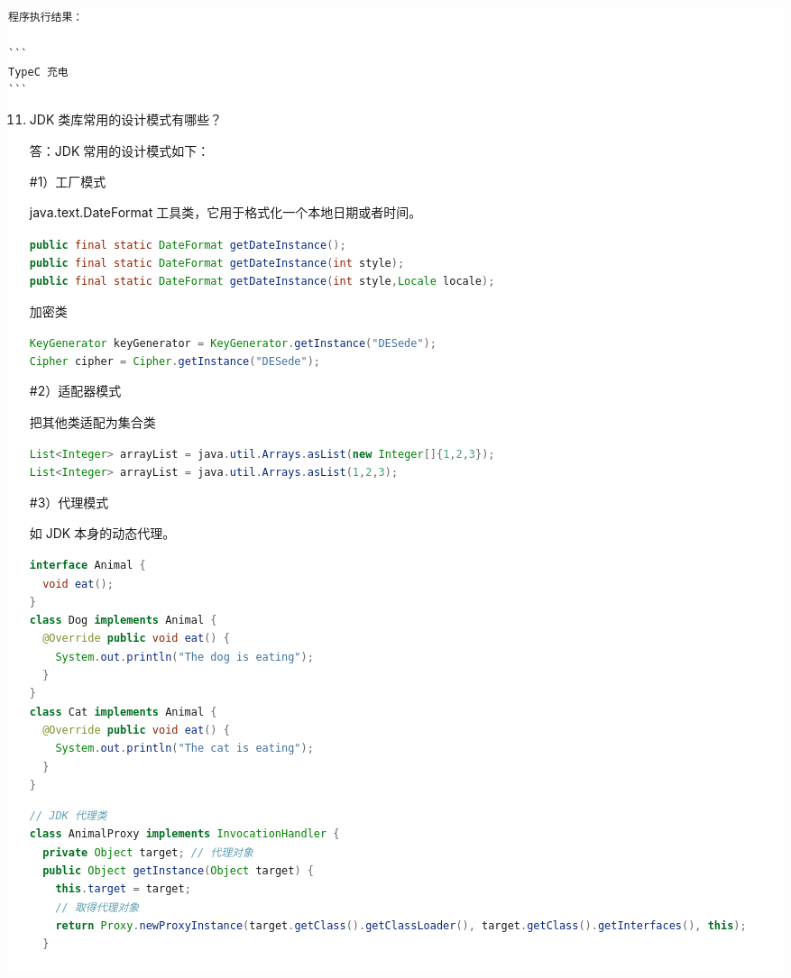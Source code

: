     程序执行结果：

    ```
    TypeC 充电
    ```

11. JDK 类库常用的设计模式有哪些？

    答：JDK 常用的设计模式如下：

    #1）工厂模式

    java.text.DateFormat 工具类，它用于格式化一个本地日期或者时间。

    ```java
    public final static DateFormat getDateInstance();
    public final static DateFormat getDateInstance(int style);
    public final static DateFormat getDateInstance(int style,Locale locale);
    ```

    加密类

    ```java
    KeyGenerator keyGenerator = KeyGenerator.getInstance("DESede");
    Cipher cipher = Cipher.getInstance("DESede");
    ```

    #2）适配器模式

    把其他类适配为集合类

    ```java
    List<Integer> arrayList = java.util.Arrays.asList(new Integer[]{1,2,3});
    List<Integer> arrayList = java.util.Arrays.asList(1,2,3);
    ```

    #3）代理模式

    如 JDK 本身的动态代理。

    ```java
    interface Animal {
      void eat();
    }
    class Dog implements Animal {
      @Override public void eat() {
        System.out.println("The dog is eating");
      }
    }
    class Cat implements Animal {
      @Override public void eat() {
        System.out.println("The cat is eating");
      }
    }
    ```

    ```java
    // JDK 代理类
    class AnimalProxy implements InvocationHandler {
      private Object target; // 代理对象
      public Object getInstance(Object target) {
        this.target = target;
        // 取得代理对象
        return Proxy.newProxyInstance(target.getClass().getClassLoader(), target.getClass().getInterfaces(), this);
      }
      